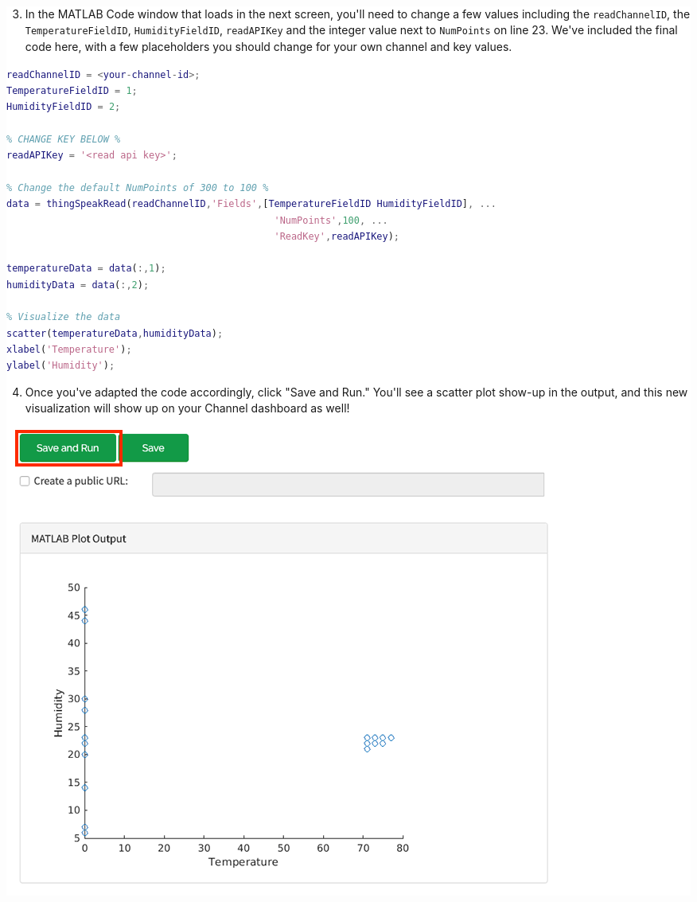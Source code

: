 3. In the MATLAB Code window that loads in the next screen, you'll need to change a few values including the `readChannelID`, the `TemperatureFieldID`, `HumidityFieldID`, `readAPIKey` and the integer value next to `NumPoints` on line 23. We've included the final code here, with a few placeholders you should change for your own channel and key values.

```Matlab
readChannelID = <your-channel-id>; 
TemperatureFieldID = 1; 
HumidityFieldID = 2; 

% CHANGE KEY BELOW %
readAPIKey = '<read api key>'; 

% Change the default NumPoints of 300 to 100 %
data = thingSpeakRead(readChannelID,'Fields',[TemperatureFieldID HumidityFieldID], ...
                                               'NumPoints',100, ...
                                               'ReadKey',readAPIKey); 

temperatureData = data(:,1);
humidityData = data(:,2);

% Visualize the data
scatter(temperatureData,humidityData);
xlabel('Temperature');
ylabel('Humidity'); 
```

4. Once you've adapted the code accordingly, click "Save and Run." You'll see a scatter plot show-up in the output, and this new visualization will show up on your Channel dashboard as well!

![](./images/04/ts-run-viz.png)
